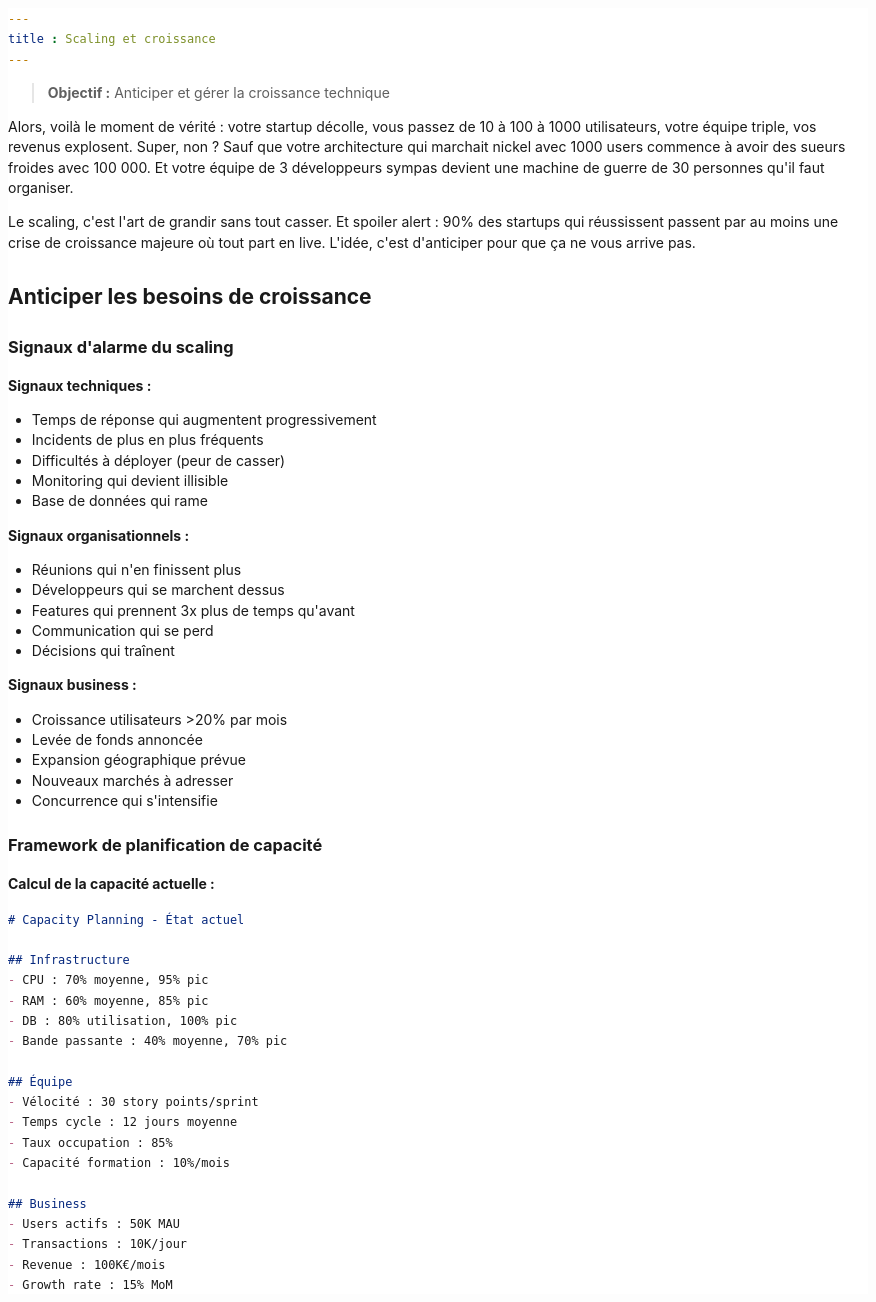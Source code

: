 ```yaml
---
title : Scaling et croissance
---
```


> **Objectif :** Anticiper et gérer la croissance technique

Alors, voilà le moment de vérité : votre startup décolle, vous passez de 10 à 100 à 1000 utilisateurs, votre équipe triple, vos revenus explosent. Super, non ? Sauf que votre architecture qui marchait nickel avec 1000 users commence à avoir des sueurs froides avec 100 000. Et votre équipe de 3 développeurs sympas devient une machine de guerre de 30 personnes qu'il faut organiser.

Le scaling, c'est l'art de grandir sans tout casser. Et spoiler alert : 90% des startups qui réussissent passent par au moins une crise de croissance majeure où tout part en live. L'idée, c'est d'anticiper pour que ça ne vous arrive pas.

## Anticiper les besoins de croissance

### Signaux d'alarme du scaling

**Signaux techniques :**
- Temps de réponse qui augmentent progressivement
- Incidents de plus en plus fréquents
- Difficultés à déployer (peur de casser)
- Monitoring qui devient illisible
- Base de données qui rame

**Signaux organisationnels :**
- Réunions qui n'en finissent plus
- Développeurs qui se marchent dessus
- Features qui prennent 3x plus de temps qu'avant
- Communication qui se perd
- Décisions qui traînent

**Signaux business :**
- Croissance utilisateurs >20% par mois
- Levée de fonds annoncée
- Expansion géographique prévue
- Nouveaux marchés à adresser
- Concurrence qui s'intensifie

### Framework de planification de capacité

**Calcul de la capacité actuelle :**

```markdown
# Capacity Planning - État actuel

## Infrastructure
- CPU : 70% moyenne, 95% pic
- RAM : 60% moyenne, 85% pic  
- DB : 80% utilisation, 100% pic
- Bande passante : 40% moyenne, 70% pic

## Équipe
- Vélocité : 30 story points/sprint
- Temps cycle : 12 jours moyenne
- Taux occupation : 85%
- Capacité formation : 10%/mois

## Business
- Users actifs : 50K MAU
- Transactions : 10K/jour
- Revenue : 100K€/mois
- Growth rate : 15% MoM
```